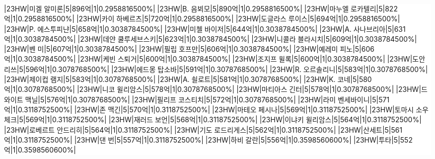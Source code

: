 |23HW|미겔 알미론|5|896억|1|0.2958816500%|
|23HW|B. 음뵈모|5|890억|1|0.2958816500%|
|23HW|마누엘 로카텔리|5|822억|1|0.2958816500%|
|23HW|카이 하베르츠|5|720억|1|0.2958816500%|
|23HW|도글라스 루이스|5|694억|1|0.2958816500%|
|23HW|P. 에스투피냔|5|658억|1|0.3038784500%|
|23HW|미첼 바이저|5|644억|1|0.3038784500%|
|23HW|A. 사나브리아|5|631억|1|0.3038784500%|
|23HW|데얀 쿨루세브스키|5|623억|1|0.3038784500%|
|23HW|니콜라 블라시치|5|609억|1|0.3038784500%|
|23HW|벤 미|5|607억|1|0.3038784500%|
|23HW|필립 호프만|5|606억|1|0.3038784500%|
|23HW|예레미 피노|5|606억|1|0.3038784500%|
|23HW|케빈 스퇴거|5|600억|1|0.3038784500%|
|23HW|조지프 윌록|5|600억|1|0.3038784500%|
|23HW|도안 리쓰|5|596억|1|0.3078768500%|
|23HW|에드몽 탑소바|5|591억|1|0.3078768500%|
|23HW|R. 오르솔리니|5|583억|1|0.3078768500%|
|23HW|제이컵 램지|5|583억|1|0.3078768500%|
|23HW|A. 쇨로트|5|581억|1|0.3078768500%|
|23HW|K. 코네|5|580억|1|0.3078768500%|
|23HW|니코 윌리암스|5|578억|1|0.3078768500%|
|23HW|마티아스 긴터|5|578억|1|0.3078768500%|
|23HW|드와이트 맥닐|5|576억|1|0.3078768500%|
|23HW|필리프 코스티치|5|572억|1|0.3078768500%|
|23HW|라미 벤세바이니|5|571억|1|0.3118752500%|
|23HW|존 맥긴|5|570억|1|0.3118752500%|
|23HW|마테오 페시나|5|569억|1|0.3118752500%|
|23HW|토마시 소우체크|5|569억|1|0.3118752500%|
|23HW|재러드 보언|5|568억|1|0.3118752500%|
|23HW|이냐키 윌리암스|5|564억|1|0.3118752500%|
|23HW|로베르트 안드리히|5|564억|1|0.3118752500%|
|23HW|기도 로드리게스|5|562억|1|0.3118752500%|
|23HW|산세트|5|561억|1|0.3118752500%|
|23HW|댄 번|5|557억|1|0.3118752500%|
|23HW|하비 갈란|5|556억|1|0.3598560600%|
|23HW|투타|5|552억|1|0.3598560600%|